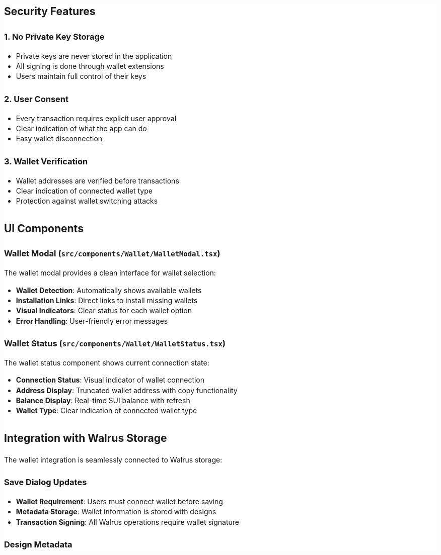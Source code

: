 ## Security Features

### 1. **No Private Key Storage**
- Private keys are never stored in the application
- All signing is done through wallet extensions
- Users maintain full control of their keys

### 2. **User Consent**
- Every transaction requires explicit user approval
- Clear indication of what the app can do
- Easy wallet disconnection

### 3. **Wallet Verification**
- Wallet addresses are verified before transactions
- Clear indication of connected wallet type
- Protection against wallet switching attacks

## UI Components

### Wallet Modal (`src/components/Wallet/WalletModal.tsx`)

The wallet modal provides a clean interface for wallet selection:

- **Wallet Detection**: Automatically shows available wallets
- **Installation Links**: Direct links to install missing wallets
- **Visual Indicators**: Clear status for each wallet option
- **Error Handling**: User-friendly error messages

### Wallet Status (`src/components/Wallet/WalletStatus.tsx`)

The wallet status component shows current connection state:

- **Connection Status**: Visual indicator of wallet connection
- **Address Display**: Truncated wallet address with copy functionality
- **Balance Display**: Real-time SUI balance with refresh
- **Wallet Type**: Clear indication of connected wallet type

## Integration with Walrus Storage

The wallet integration is seamlessly connected to Walrus storage:

### Save Dialog Updates

- **Wallet Requirement**: Users must connect wallet before saving
- **Metadata Storage**: Wallet information is stored with designs
- **Transaction Signing**: All Walrus operations require wallet signature

### Design Metadata
